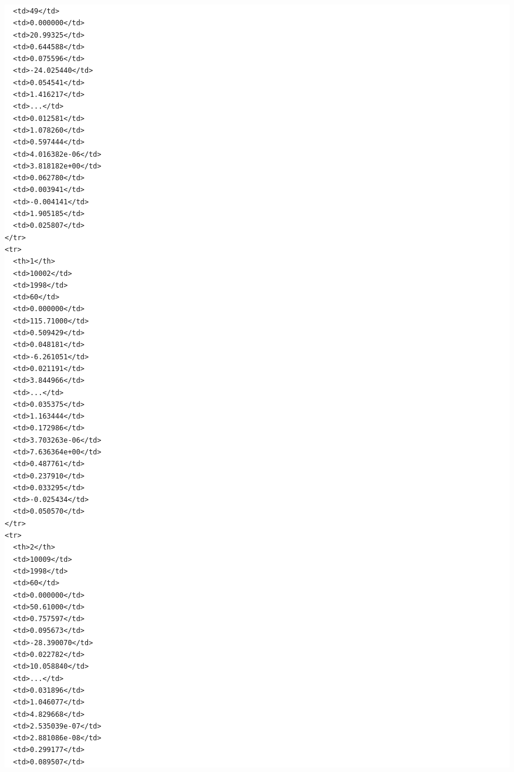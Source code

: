       <td>49</td>
      <td>0.000000</td>
      <td>20.99325</td>
      <td>0.644588</td>
      <td>0.075596</td>
      <td>-24.025440</td>
      <td>0.054541</td>
      <td>1.416217</td>
      <td>...</td>
      <td>0.012581</td>
      <td>1.078260</td>
      <td>0.597444</td>
      <td>4.016382e-06</td>
      <td>3.818182e+00</td>
      <td>0.062780</td>
      <td>0.003941</td>
      <td>-0.004141</td>
      <td>1.905185</td>
      <td>0.025807</td>
    </tr>
    <tr>
      <th>1</th>
      <td>10002</td>
      <td>1998</td>
      <td>60</td>
      <td>0.000000</td>
      <td>115.71000</td>
      <td>0.509429</td>
      <td>0.048181</td>
      <td>-6.261051</td>
      <td>0.021191</td>
      <td>3.844966</td>
      <td>...</td>
      <td>0.035375</td>
      <td>1.163444</td>
      <td>0.172986</td>
      <td>3.703263e-06</td>
      <td>7.636364e+00</td>
      <td>0.487761</td>
      <td>0.237910</td>
      <td>0.033295</td>
      <td>-0.025434</td>
      <td>0.050570</td>
    </tr>
    <tr>
      <th>2</th>
      <td>10009</td>
      <td>1998</td>
      <td>60</td>
      <td>0.000000</td>
      <td>50.61000</td>
      <td>0.757597</td>
      <td>0.095673</td>
      <td>-28.390070</td>
      <td>0.022782</td>
      <td>10.058840</td>
      <td>...</td>
      <td>0.031896</td>
      <td>1.046077</td>
      <td>4.829668</td>
      <td>2.535039e-07</td>
      <td>2.881086e-08</td>
      <td>0.299177</td>
      <td>0.089507</td>